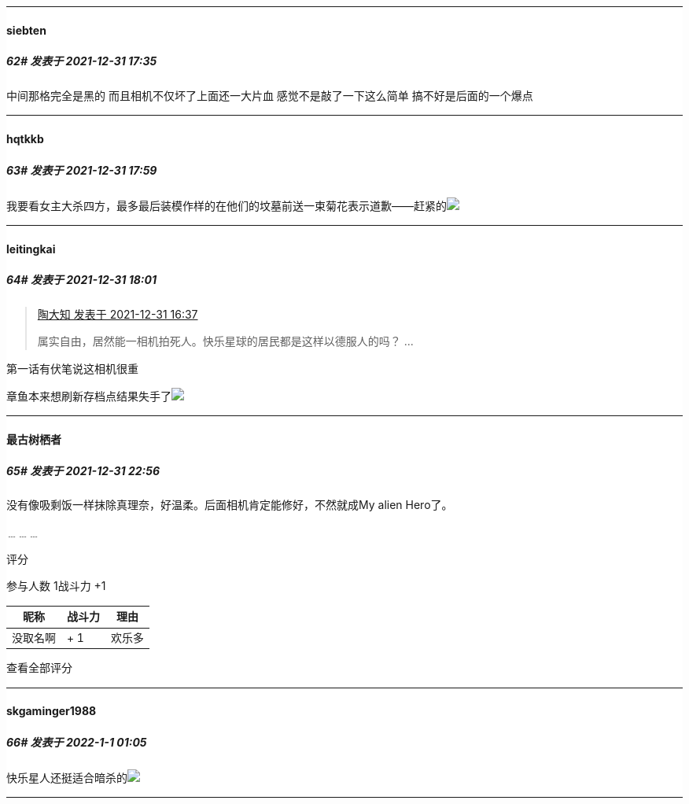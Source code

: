 *****

####  siebten  
##### 62#       发表于 2021-12-31 17:35

中间那格完全是黑的 而且相机不仅坏了上面还一大片血 感觉不是敲了一下这么简单 搞不好是后面的一个爆点

*****

####  hqtkkb  
##### 63#       发表于 2021-12-31 17:59

我要看女主大杀四方，最多最后装模作样的在他们的坟墓前送一束菊花表示道歉——赶紧的<img src="https://static.saraba1st.com/image/smiley/face2017/067.png" referrerpolicy="no-referrer">

*****

####  leitingkai  
##### 64#       发表于 2021-12-31 18:01

<blockquote><a href="httphttps://bbs.saraba1st.com/2b/forum.php?mod=redirect&amp;goto=findpost&amp;pid=54116021&amp;ptid=2042097" target="_blank">陶大知 发表于 2021-12-31 16:37</a>

属实自由，居然能一相机拍死人。快乐星球的居民都是这样以德服人的吗？ ...</blockquote>
第一话有伏笔说这相机很重

章鱼本来想刷新存档点结果失手了<img src="https://static.saraba1st.com/image/smiley/face2017/067.png" referrerpolicy="no-referrer">

*****

####  最古树栖者  
##### 65#       发表于 2021-12-31 22:56

没有像吸剩饭一样抹除真理奈，好温柔。后面相机肯定能修好，不然就成My alien Hero了。

﹍﹍﹍

评分

 参与人数 1战斗力 +1

|昵称|战斗力|理由|
|----|---|---|
| 没取名啊| + 1|欢乐多|

查看全部评分

*****

####  skgaminger1988  
##### 66#       发表于 2022-1-1 01:05

快乐星人还挺适合暗杀的<img src="https://static.saraba1st.com/image/smiley/face2017/067.png" referrerpolicy="no-referrer">

*****
